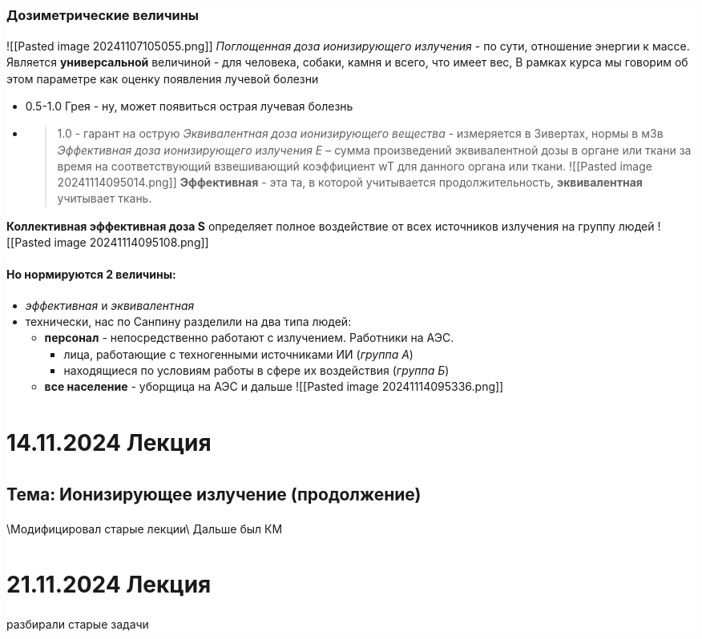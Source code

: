 ### Дозиметрические величины
![[Pasted image 20241107105055.png]]
*Поглощенная доза ионизирующего излучения* - по сути, отношение энергии к массе. Является **универсальной** величиной - для человека, собаки, камня и всего, что имеет вес, 
В рамках курса мы говорим об этом параметре как оценку появления лучевой болезни
- 0.5-1.0 Грея - ну, может появиться острая лучевая болезнь
- >1.0 - гарант на острую
*Эквивалентная доза ионизирующего вещества*  - измеряется в Зивертах, нормы в мЗв
*Эффективная доза ионизирующего излучения Е* – сумма произведений эквивалентной дозы в органе или ткани за время на соответствующий взвешивающий коэффициент wT для данного органа или ткани. 
![[Pasted image 20241114095014.png]]
**Эффективная** - эта та, в которой учитывается продолжительность, **эквивалентная** учитывает ткань.

**Коллективная эффективная доза S** определяет полное воздействие от всех источников излучения на группу людей
![[Pasted image 20241114095108.png]]

#### Но нормируются 2 величины:
- *эффективная* и *эквивалентная*
- технически, нас по Санпину разделили на два типа людей:
	- **персонал** - непосредственно работают с излучением. Работники на АЭС. 
		-  лица, работающие с техногенными источниками ИИ (*группа А*) 
		- находящиеся по условиям работы в сфере их воздействия (*группа Б*)
	- **все население** - уборщица на АЭС и дальше
![[Pasted image 20241114095336.png]]

# 14.11.2024 Лекция
## Тема: Ионизирующее излучение (продолжение)
\\Модифицировал старые лекции\\
Дальше был КМ
# 21.11.2024 Лекция
разбирали старые задачи